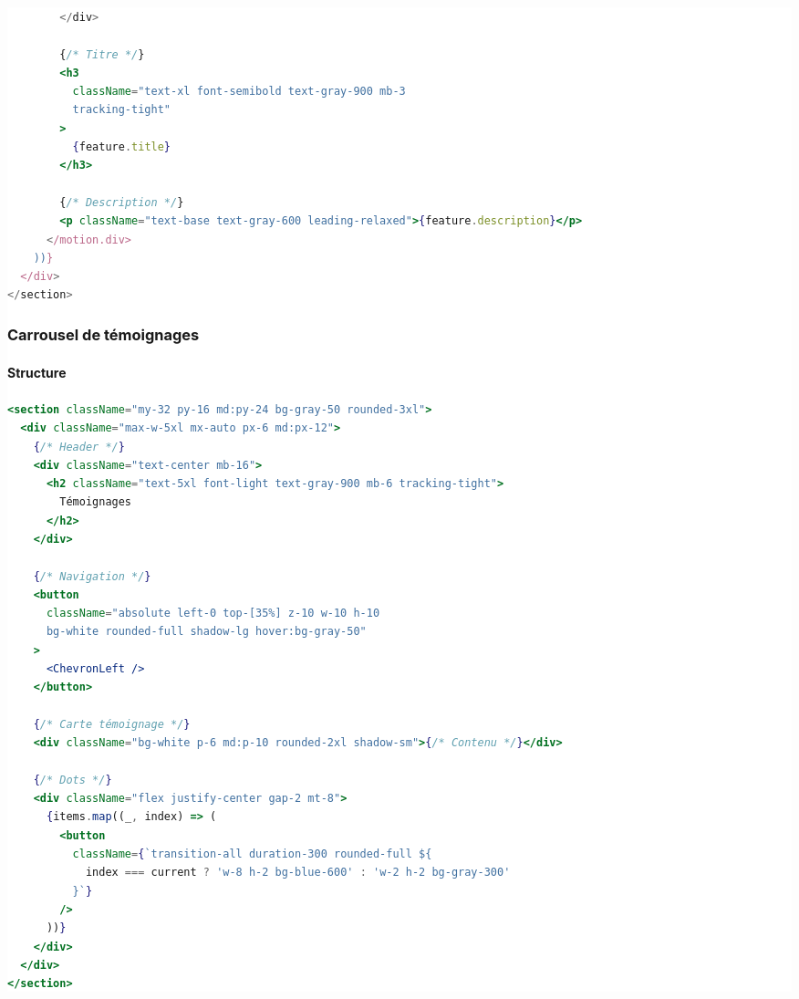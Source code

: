 ```jsx
        </div>

        {/* Titre */}
        <h3
          className="text-xl font-semibold text-gray-900 mb-3 
          tracking-tight"
        >
          {feature.title}
        </h3>

        {/* Description */}
        <p className="text-base text-gray-600 leading-relaxed">{feature.description}</p>
      </motion.div>
    ))}
  </div>
</section>
```

### Carrousel de témoignages

#### Structure

```jsx
<section className="my-32 py-16 md:py-24 bg-gray-50 rounded-3xl">
  <div className="max-w-5xl mx-auto px-6 md:px-12">
    {/* Header */}
    <div className="text-center mb-16">
      <h2 className="text-5xl font-light text-gray-900 mb-6 tracking-tight">
        Témoignages
      </h2>
    </div>

    {/* Navigation */}
    <button
      className="absolute left-0 top-[35%] z-10 w-10 h-10 
      bg-white rounded-full shadow-lg hover:bg-gray-50"
    >
      <ChevronLeft />
    </button>

    {/* Carte témoignage */}
    <div className="bg-white p-6 md:p-10 rounded-2xl shadow-sm">{/* Contenu */}</div>

    {/* Dots */}
    <div className="flex justify-center gap-2 mt-8">
      {items.map((_, index) => (
        <button
          className={`transition-all duration-300 rounded-full ${
            index === current ? 'w-8 h-2 bg-blue-600' : 'w-2 h-2 bg-gray-300'
          }`}
        />
      ))}
    </div>
  </div>
</section>
```
